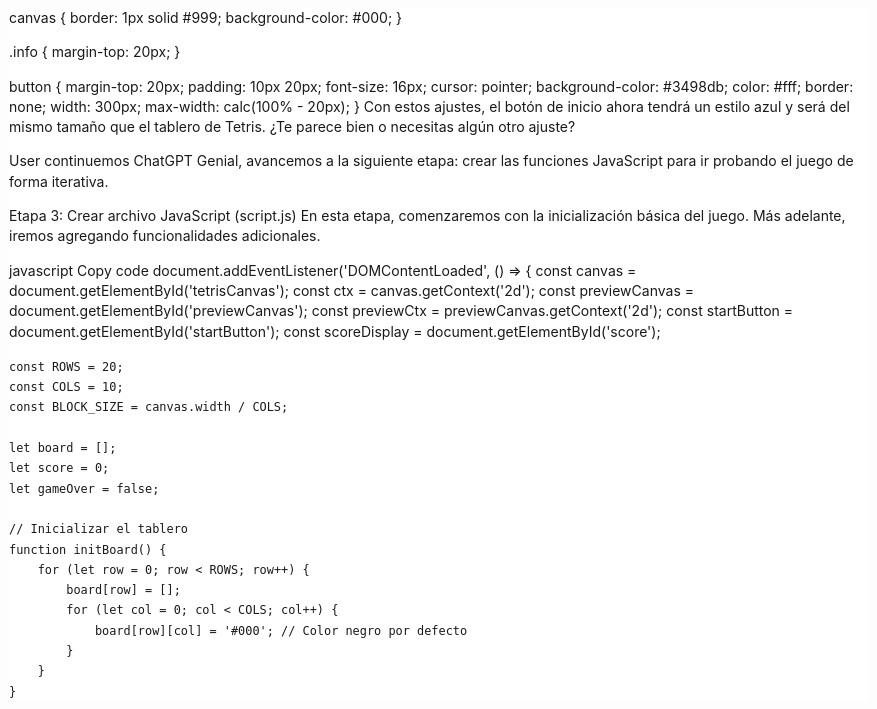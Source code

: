 canvas {
    border: 1px solid #999;
    background-color: #000;
}

.info {
    margin-top: 20px;
}

button {
    margin-top: 20px;
    padding: 10px 20px;
    font-size: 16px;
    cursor: pointer;
    background-color: #3498db;
    color: #fff;
    border: none;
    width: 300px;
    max-width: calc(100% - 20px);
}
Con estos ajustes, el botón de inicio ahora tendrá un estilo azul y será del mismo tamaño que el tablero de Tetris. ¿Te parece bien o necesitas algún otro ajuste?

User
continuemos
ChatGPT
Genial, avancemos a la siguiente etapa: crear las funciones JavaScript para ir probando el juego de forma iterativa.

Etapa 3: Crear archivo JavaScript (script.js)
En esta etapa, comenzaremos con la inicialización básica del juego. Más adelante, iremos agregando funcionalidades adicionales.

javascript
Copy code
document.addEventListener('DOMContentLoaded', () => {
    const canvas = document.getElementById('tetrisCanvas');
    const ctx = canvas.getContext('2d');
    const previewCanvas = document.getElementById('previewCanvas');
    const previewCtx = previewCanvas.getContext('2d');
    const startButton = document.getElementById('startButton');
    const scoreDisplay = document.getElementById('score');

    const ROWS = 20;
    const COLS = 10;
    const BLOCK_SIZE = canvas.width / COLS;

    let board = [];
    let score = 0;
    let gameOver = false;

    // Inicializar el tablero
    function initBoard() {
        for (let row = 0; row < ROWS; row++) {
            board[row] = [];
            for (let col = 0; col < COLS; col++) {
                board[row][col] = '#000'; // Color negro por defecto
            }
        }
    }
